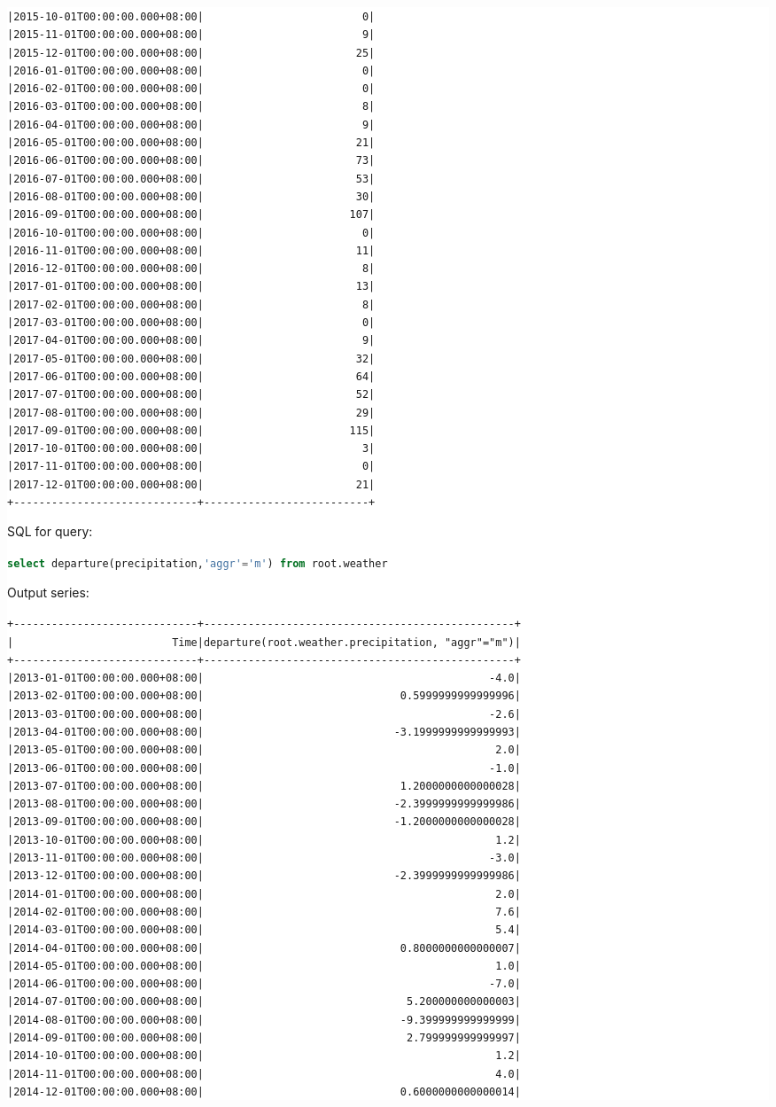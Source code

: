 ```
|2015-10-01T00:00:00.000+08:00|                         0|
|2015-11-01T00:00:00.000+08:00|                         9|
|2015-12-01T00:00:00.000+08:00|                        25|
|2016-01-01T00:00:00.000+08:00|                         0|
|2016-02-01T00:00:00.000+08:00|                         0|
|2016-03-01T00:00:00.000+08:00|                         8|
|2016-04-01T00:00:00.000+08:00|                         9|
|2016-05-01T00:00:00.000+08:00|                        21|
|2016-06-01T00:00:00.000+08:00|                        73|
|2016-07-01T00:00:00.000+08:00|                        53|
|2016-08-01T00:00:00.000+08:00|                        30|
|2016-09-01T00:00:00.000+08:00|                       107|
|2016-10-01T00:00:00.000+08:00|                         0|
|2016-11-01T00:00:00.000+08:00|                        11|
|2016-12-01T00:00:00.000+08:00|                         8|
|2017-01-01T00:00:00.000+08:00|                        13|
|2017-02-01T00:00:00.000+08:00|                         8|
|2017-03-01T00:00:00.000+08:00|                         0|
|2017-04-01T00:00:00.000+08:00|                         9|
|2017-05-01T00:00:00.000+08:00|                        32|
|2017-06-01T00:00:00.000+08:00|                        64|
|2017-07-01T00:00:00.000+08:00|                        52|
|2017-08-01T00:00:00.000+08:00|                        29|
|2017-09-01T00:00:00.000+08:00|                       115|
|2017-10-01T00:00:00.000+08:00|                         3|
|2017-11-01T00:00:00.000+08:00|                         0|
|2017-12-01T00:00:00.000+08:00|                        21|
+-----------------------------+--------------------------+
```

SQL for query:
```sql
select departure(precipitation,'aggr'='m') from root.weather
```

Output series:
```
+-----------------------------+-------------------------------------------------+
|                         Time|departure(root.weather.precipitation, "aggr"="m")|
+-----------------------------+-------------------------------------------------+
|2013-01-01T00:00:00.000+08:00|                                             -4.0|
|2013-02-01T00:00:00.000+08:00|                               0.5999999999999996|
|2013-03-01T00:00:00.000+08:00|                                             -2.6|
|2013-04-01T00:00:00.000+08:00|                              -3.1999999999999993|
|2013-05-01T00:00:00.000+08:00|                                              2.0|
|2013-06-01T00:00:00.000+08:00|                                             -1.0|
|2013-07-01T00:00:00.000+08:00|                               1.2000000000000028|
|2013-08-01T00:00:00.000+08:00|                              -2.3999999999999986|
|2013-09-01T00:00:00.000+08:00|                              -1.2000000000000028|
|2013-10-01T00:00:00.000+08:00|                                              1.2|
|2013-11-01T00:00:00.000+08:00|                                             -3.0|
|2013-12-01T00:00:00.000+08:00|                              -2.3999999999999986|
|2014-01-01T00:00:00.000+08:00|                                              2.0|
|2014-02-01T00:00:00.000+08:00|                                              7.6|
|2014-03-01T00:00:00.000+08:00|                                              5.4|
|2014-04-01T00:00:00.000+08:00|                               0.8000000000000007|
|2014-05-01T00:00:00.000+08:00|                                              1.0|
|2014-06-01T00:00:00.000+08:00|                                             -7.0|
|2014-07-01T00:00:00.000+08:00|                                5.200000000000003|
|2014-08-01T00:00:00.000+08:00|                               -9.399999999999999|
|2014-09-01T00:00:00.000+08:00|                                2.799999999999997|
|2014-10-01T00:00:00.000+08:00|                                              1.2|
|2014-11-01T00:00:00.000+08:00|                                              4.0|
|2014-12-01T00:00:00.000+08:00|                               0.6000000000000014|
```
